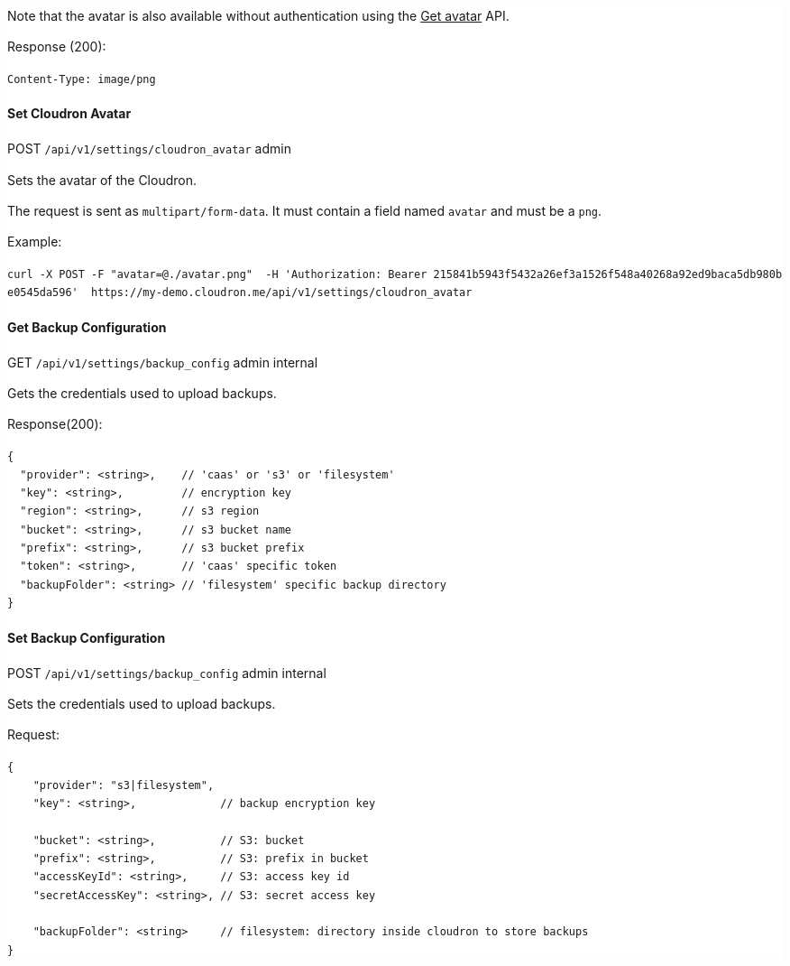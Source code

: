 Note that the avatar is also available without authentication using the [Get avatar](#get-avatar) API.

Response (200):
```
Content-Type: image/png
```

#### Set Cloudron Avatar

POST `/api/v1/settings/cloudron_avatar` <scope>admin</scope>

Sets the avatar of the Cloudron.

The request is sent as `multipart/form-data`. It must contain a field named `avatar` and must be a `png`.

Example:
```
curl -X POST -F "avatar=@./avatar.png"  -H 'Authorization: Bearer 215841b5943f5432a26ef3a1526f548a40268a92ed9baca5db980be0545da596'  https://my-demo.cloudron.me/api/v1/settings/cloudron_avatar
```

#### Get Backup Configuration

GET `/api/v1/settings/backup_config` <scope>admin</scope> <scope>internal</scope>

Gets the credentials used to upload backups.

Response(200):
```
{
  "provider": <string>,    // 'caas' or 's3' or 'filesystem'
  "key": <string>,         // encryption key
  "region": <string>,      // s3 region
  "bucket": <string>,      // s3 bucket name
  "prefix": <string>,      // s3 bucket prefix
  "token": <string>,       // 'caas' specific token
  "backupFolder": <string> // 'filesystem' specific backup directory
}
```

#### Set Backup Configuration

POST `/api/v1/settings/backup_config` <scope>admin</scope> <scope>internal</scope>

Sets the credentials used to upload backups.

Request:
```
{
    "provider": "s3|filesystem",
    "key": <string>,             // backup encryption key

    "bucket": <string>,          // S3: bucket
    "prefix": <string>,          // S3: prefix in bucket
    "accessKeyId": <string>,     // S3: access key id
    "secretAccessKey": <string>, // S3: secret access key

    "backupFolder": <string>     // filesystem: directory inside cloudron to store backups
}
```
